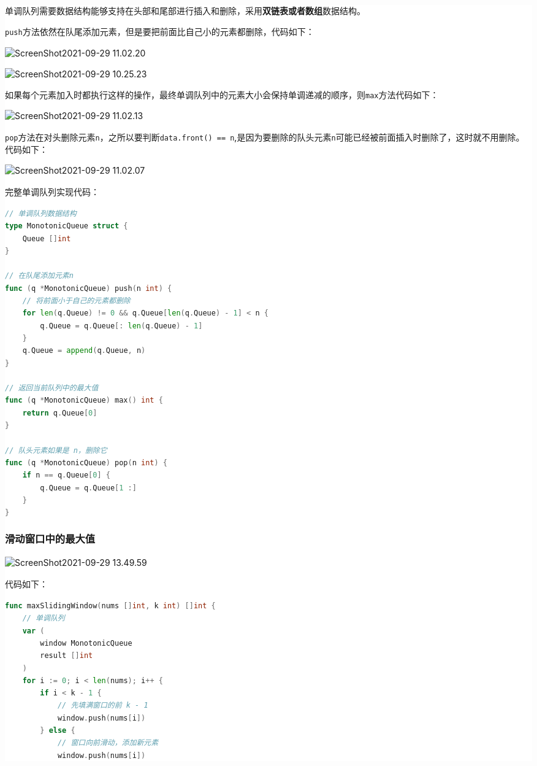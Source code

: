 单调队列需要数据结构能够支持在头部和尾部进行插入和删除，采用**双链表或者数组**数据结构。

`push`方法依然在队尾添加元素，但是要把前面比自己小的元素都删除，代码如下：

![ScreenShot2021-09-29 11.02.20](https://narcissusblog-img.oss-cn-beijing.aliyuncs.com/uPic/file-09/ScreenShot2021-09-29%2011.02.20.png)

![ScreenShot2021-09-29 10.25.23](https://narcissusblog-img.oss-cn-beijing.aliyuncs.com/uPic/file-09/ScreenShot2021-09-29%2010.25.23.png)

如果每个元素加入时都执行这样的操作，最终单调队列中的元素大小会保持单调递减的顺序，则`max`方法代码如下：

![ScreenShot2021-09-29 11.02.13](https://narcissusblog-img.oss-cn-beijing.aliyuncs.com/uPic/file-09/ScreenShot2021-09-29%2011.02.13.png)

`pop`方法在对头删除元素`n`，之所以要判断`data.front() == n`,是因为要删除的队头元素`n`可能已经被前面插入时删除了，这时就不用删除。代码如下：

![ScreenShot2021-09-29 11.02.07](https://narcissusblog-img.oss-cn-beijing.aliyuncs.com/uPic/file-09/ScreenShot2021-09-29%2011.02.07.png)

完整单调队列实现代码：

```go
// 单调队列数据结构
type MonotonicQueue struct {
    Queue []int
}

// 在队尾添加元素n
func (q *MonotonicQueue) push(n int) {
    // 将前面小于自己的元素都删除
    for len(q.Queue) != 0 && q.Queue[len(q.Queue) - 1] < n {
        q.Queue = q.Queue[: len(q.Queue) - 1]
    }
    q.Queue = append(q.Queue, n)
}

// 返回当前队列中的最大值
func (q *MonotonicQueue) max() int {
    return q.Queue[0]
}

// 队头元素如果是 n，删除它
func (q *MonotonicQueue) pop(n int) {
    if n == q.Queue[0] {
        q.Queue = q.Queue[1 :]
    }
}
```

### 滑动窗口中的最大值

![ScreenShot2021-09-29 13.49.59](https://narcissusblog-img.oss-cn-beijing.aliyuncs.com/uPic/file-09/ScreenShot2021-09-29%2013.49.59.png)

代码如下：

```go
func maxSlidingWindow(nums []int, k int) []int {
    // 单调队列
    var (
        window MonotonicQueue
        result []int
    )
    for i := 0; i < len(nums); i++ {
        if i < k - 1 {
            // 先填满窗口的前 k - 1
            window.push(nums[i])
        } else {
            // 窗口向前滑动，添加新元素
            window.push(nums[i])
```